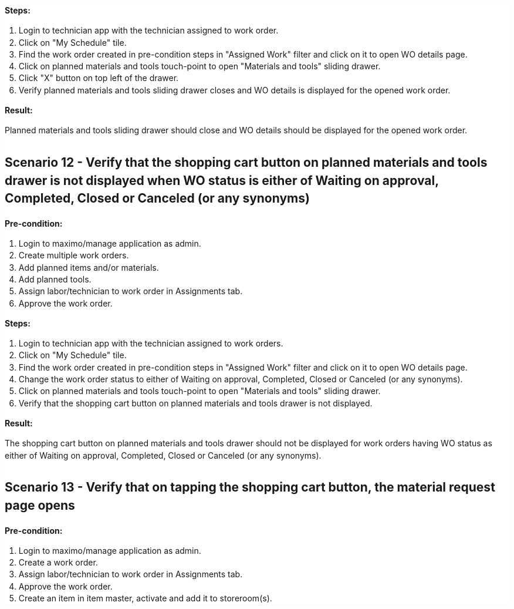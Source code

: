 **Steps:**

1. Login to technician app with the technician assigned to work order.
2. Click on "My Schedule" tile.
3. Find the work order created in pre-condition steps in "Assigned Work" filter and click on it to open WO details page.
4. Click on planned materials and tools touch-point to open "Materials and tools" sliding drawer.
5. Click "X" button on top left of the drawer.
6. Verify planned materials and tools sliding drawer closes and WO details is displayed for the opened work order.

**Result:**

Planned materials and tools sliding drawer should close and WO details should be displayed for the opened work order.

## Scenario 12 - Verify that the shopping cart button on planned materials and tools drawer is not displayed when WO status is either of Waiting on approval, Completed, Closed or Canceled (or any synonyms)

**Pre-condition:**

1. Login to maximo/manage application as admin.
2. Create multiple work orders.
3. Add planned items and/or materials.
4. Add planned tools.
5. Assign labor/technician to work order in Assignments tab.
6. Approve the work order.

**Steps:**

1. Login to technician app with the technician assigned to work orders.
2. Click on "My Schedule" tile.
3. Find the work order created in pre-condition steps in "Assigned Work" filter and click on it to open WO details page.
4. Change the work order status to either of Waiting on approval, Completed, Closed or Canceled (or any synonyms).
5. Click on planned materials and tools touch-point to open "Materials and tools" sliding drawer.
6. Verify that the shopping cart button on planned materials and tools drawer is not displayed.

**Result:**

The shopping cart button on planned materials and tools drawer should not be displayed for work orders having WO status as either of Waiting on approval, Completed, Closed or Canceled (or any synonyms).

## Scenario 13 - Verify that on tapping the shopping cart button, the material request page opens

**Pre-condition:**

1. Login to maximo/manage application as admin.
2. Create a work order.
3. Assign labor/technician to work order in Assignments tab.
4. Approve the work order.
5. Create an item in item master, activate and add it to storeroom(s).

